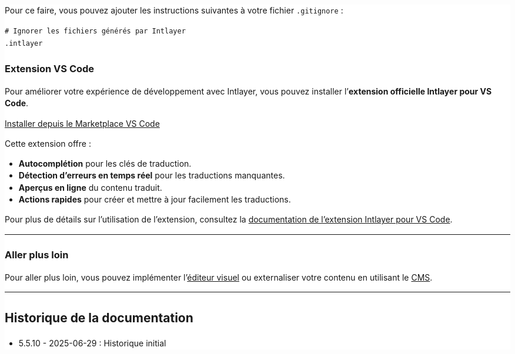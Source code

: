 Pour ce faire, vous pouvez ajouter les instructions suivantes à votre fichier `.gitignore` :

```plaintext
# Ignorer les fichiers générés par Intlayer
.intlayer
```

### Extension VS Code

Pour améliorer votre expérience de développement avec Intlayer, vous pouvez installer l’**extension officielle Intlayer pour VS Code**.

[Installer depuis le Marketplace VS Code](https://marketplace.visualstudio.com/items?itemName=intlayer.intlayer-vs-code-extension)

Cette extension offre :

- **Autocomplétion** pour les clés de traduction.
- **Détection d’erreurs en temps réel** pour les traductions manquantes.
- **Aperçus en ligne** du contenu traduit.
- **Actions rapides** pour créer et mettre à jour facilement les traductions.

Pour plus de détails sur l’utilisation de l’extension, consultez la [documentation de l’extension Intlayer pour VS Code](https://intlayer.org/doc/vs-code-extension).

---

### Aller plus loin

Pour aller plus loin, vous pouvez implémenter l’[éditeur visuel](https://github.com/aymericzip/intlayer/blob/main/docs/docs/fr/intlayer_visual_editor.md) ou externaliser votre contenu en utilisant le [CMS](https://github.com/aymericzip/intlayer/blob/main/docs/docs/fr/intlayer_CMS.md).

---

## Historique de la documentation

- 5.5.10 - 2025-06-29 : Historique initial

